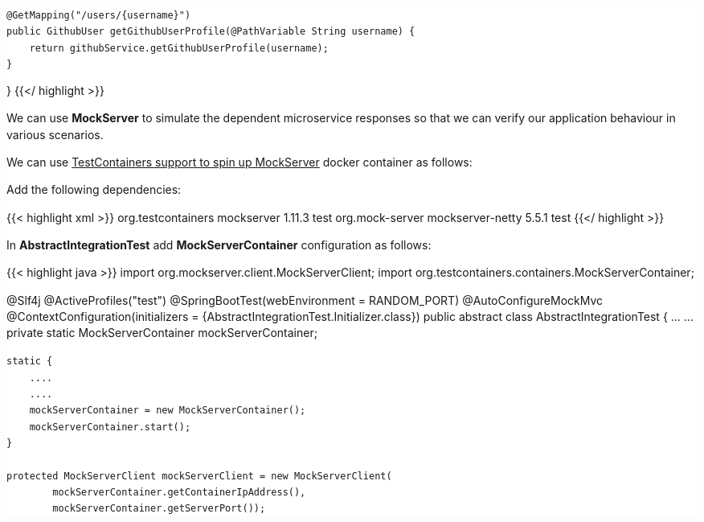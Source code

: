     @GetMapping("/users/{username}")
    public GithubUser getGithubUserProfile(@PathVariable String username) {
        return githubService.getGithubUserProfile(username);
    }
}
{{</ highlight >}}

We can use **MockServer** to simulate the dependent microservice responses so that we can verify our application behaviour in various scenarios.

We can use [TestContainers support to spin up MockServer](https://www.testcontainers.org/modules/mockserver/) docker container as follows:

Add the following dependencies:

{{< highlight xml >}}
<dependency>
    <groupId>org.testcontainers</groupId>
    <artifactId>mockserver</artifactId>
    <version>1.11.3</version>
    <scope>test</scope>
</dependency>
<dependency>
    <groupId>org.mock-server</groupId>
    <artifactId>mockserver-netty</artifactId>
    <version>5.5.1</version>
    <scope>test</scope>
</dependency>
{{</ highlight >}}

In **AbstractIntegrationTest** add **MockServerContainer** configuration as follows:

{{< highlight java >}}
import org.mockserver.client.MockServerClient;
import org.testcontainers.containers.MockServerContainer;

@Slf4j
@ActiveProfiles("test")
@SpringBootTest(webEnvironment = RANDOM_PORT)
@AutoConfigureMockMvc
@ContextConfiguration(initializers = {AbstractIntegrationTest.Initializer.class})
public abstract class AbstractIntegrationTest {
    ...
    ...
    private static MockServerContainer mockServerContainer;

    static {
        ....
        ....
        mockServerContainer = new MockServerContainer();
        mockServerContainer.start();
    }

    protected MockServerClient mockServerClient = new MockServerClient(
            mockServerContainer.getContainerIpAddress(),
            mockServerContainer.getServerPort());
